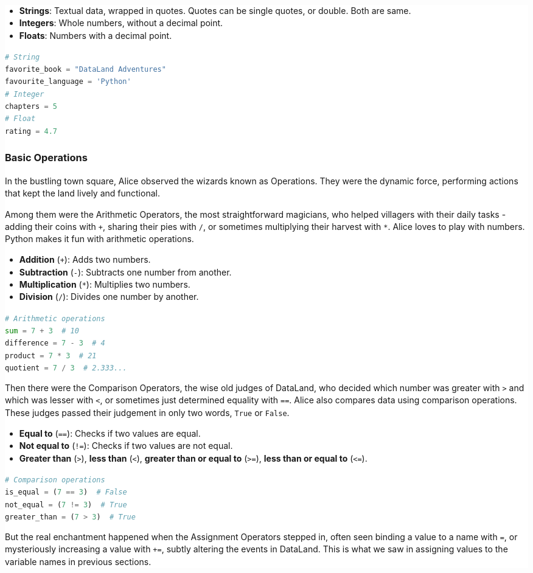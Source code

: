 - **Strings**: Textual data, wrapped in quotes. Quotes can be single quotes, or double. Both are same.
- **Integers**: Whole numbers, without a decimal point.
- **Floats**: Numbers with a decimal point.

```python
# String
favorite_book = "DataLand Adventures"
favourite_language = 'Python'
# Integer
chapters = 5
# Float
rating = 4.7
```

### Basic Operations
In the bustling town square, Alice observed the wizards known as Operations. They were the dynamic force, performing actions that kept the land lively and functional.

Among them were the Arithmetic Operators, the most straightforward magicians, who helped villagers with their daily tasks - adding their coins with `+`, sharing their pies with `/`, or sometimes multiplying their harvest with `*`.
Alice loves to play with numbers. Python makes it fun with arithmetic operations.

- **Addition** (`+`): Adds two numbers.
- **Subtraction** (`-`): Subtracts one number from another.
- **Multiplication** (`*`): Multiplies two numbers.
- **Division** (`/`): Divides one number by another.

```python
# Arithmetic operations
sum = 7 + 3  # 10
difference = 7 - 3  # 4
product = 7 * 3  # 21
quotient = 7 / 3  # 2.333...
```

Then there were the Comparison Operators, the wise old judges of DataLand, who decided which number was greater with `>` and which was lesser with `<`, or sometimes just determined equality with `==`. Alice also compares data using comparison operations. These judges passed their judgement in only two words, `True` or `False`.

- **Equal to** (`==`): Checks if two values are equal.
- **Not equal to** (`!=`): Checks if two values are not equal.
- **Greater than** (`>`), **less than** (`<`), **greater than or equal to** (`>=`), **less than or equal to** (`<=`).

```python
# Comparison operations
is_equal = (7 == 3)  # False
not_equal = (7 != 3)  # True
greater_than = (7 > 3)  # True
```

But the real enchantment happened when the Assignment Operators stepped in, often seen binding a value to a name with `=`, or mysteriously increasing a value with `+=`, subtly altering the events in DataLand. This is what we saw in assigning values to the variable names in previous sections.
